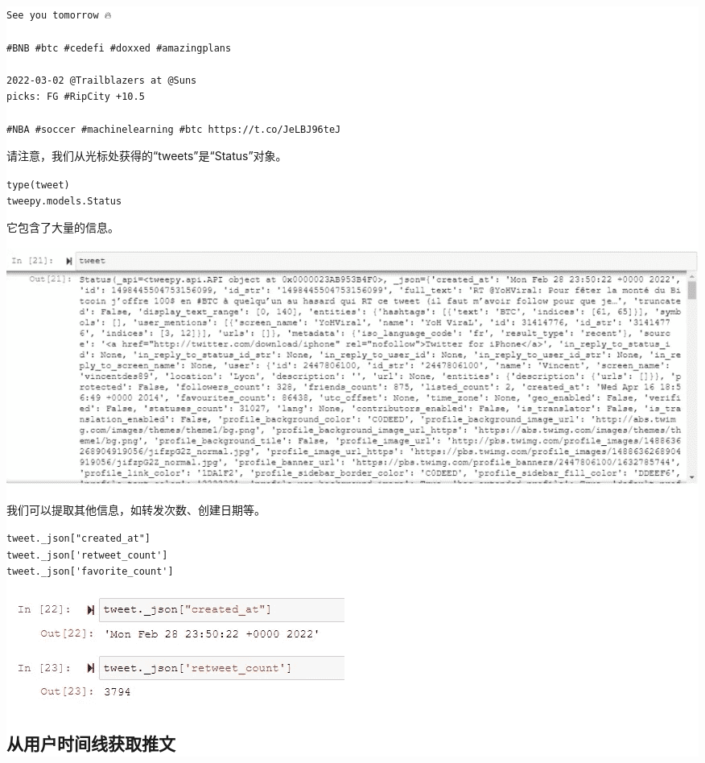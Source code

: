 ```
See you tomorrow 🔥 

#BNB #btc #cedefi #doxxed #amazingplans 

2022-03-02 @Trailblazers at @Suns 
picks: FG #RipCity +10.5  

#NBA #soccer #machinelearning #btc https://t.co/JeLBJ96teJ
```

请注意，我们从光标处获得的“tweets”是“Status”对象。

```
type(tweet)
tweepy.models.Status
```

它包含了大量的信息。

![](img/8c6f692272ab1c8a6bf31234c9db4ffd.png)

我们可以提取其他信息，如转发次数、创建日期等。

```
tweet._json["created_at"]
tweet._json['retweet_count']
tweet._json['favorite_count']
```

![](img/e507ece31b9f31ee7bdf39b824e3c352.png)

## 从用户时间线获取推文
